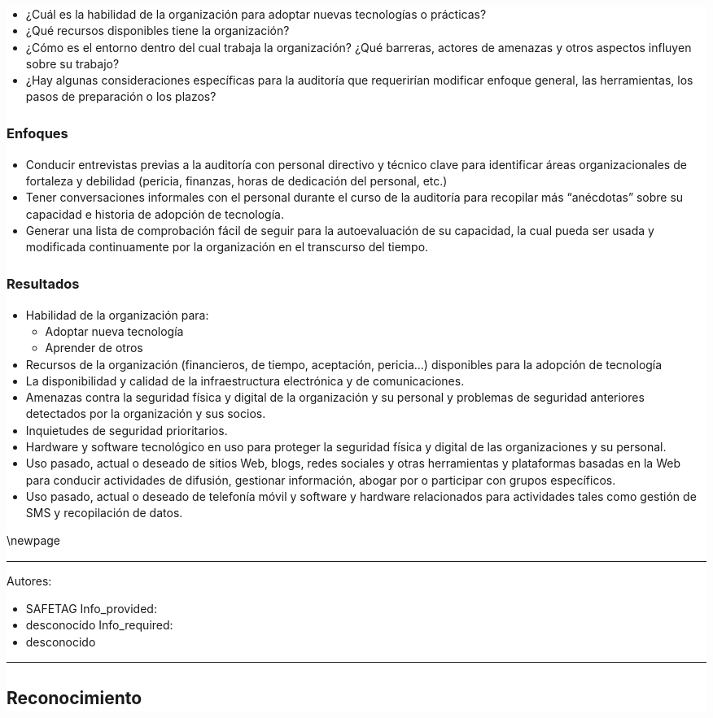 
 * ¿Cuál es la habilidad de la organización para adoptar nuevas tecnologías o prácticas?
 * ¿Qué recursos disponibles tiene la organización?
 * ¿Cómo es el entorno dentro del cual trabaja la organización? ¿Qué barreras, actores de amenazas y otros aspectos influyen sobre su trabajo?
 * ¿Hay algunas consideraciones específicas para la auditoría que requerirían modificar enfoque general, las herramientas, los pasos de preparación o los plazos?


### Enfoques


 * Conducir entrevistas previas a la auditoría con personal directivo y técnico clave para identificar áreas organizacionales de fortaleza y debilidad (pericia, finanzas, horas de dedicación del personal, etc.)
 * Tener conversaciones informales con el personal durante el curso de la auditoría para recopilar más “anécdotas” sobre su capacidad e historia de adopción de tecnología.
 * Generar una lista de comprobación fácil de seguir para la autoevaluación de su capacidad, la cual pueda ser usada y modificada continuamente por la organización en el transcurso del tiempo.

### Resultados


  * Habilidad de la organización para:
    * Adoptar nueva tecnología
    * Aprender de otros
  * Recursos de la organización (financieros, de tiempo, aceptación, pericia...) disponibles para la adopción de tecnología
 * La disponibilidad y calidad de la infraestructura electrónica y de comunicaciones.
 * Amenazas contra la seguridad física y digital de la organización y su personal y problemas de seguridad anteriores detectados por la organización y sus socios.
 * Inquietudes de seguridad prioritarios.
 * Hardware y software tecnológico en uso para proteger la seguridad física y digital de las organizaciones y su personal.
 * Uso pasado, actual o deseado de sitios Web, blogs, redes sociales y otras herramientas y plataformas basadas en la Web para conducir actividades de difusión, gestionar información, abogar por o participar con grupos específicos.
 * Uso pasado, actual o deseado de telefonía móvil y software y hardware relacionados para actividades tales como gestión de SMS y recopilación de datos.


\newpage


---
Autores:
- SAFETAG
Info_provided:
- desconocido
Info_required:
- desconocido
---

## Reconocimiento
